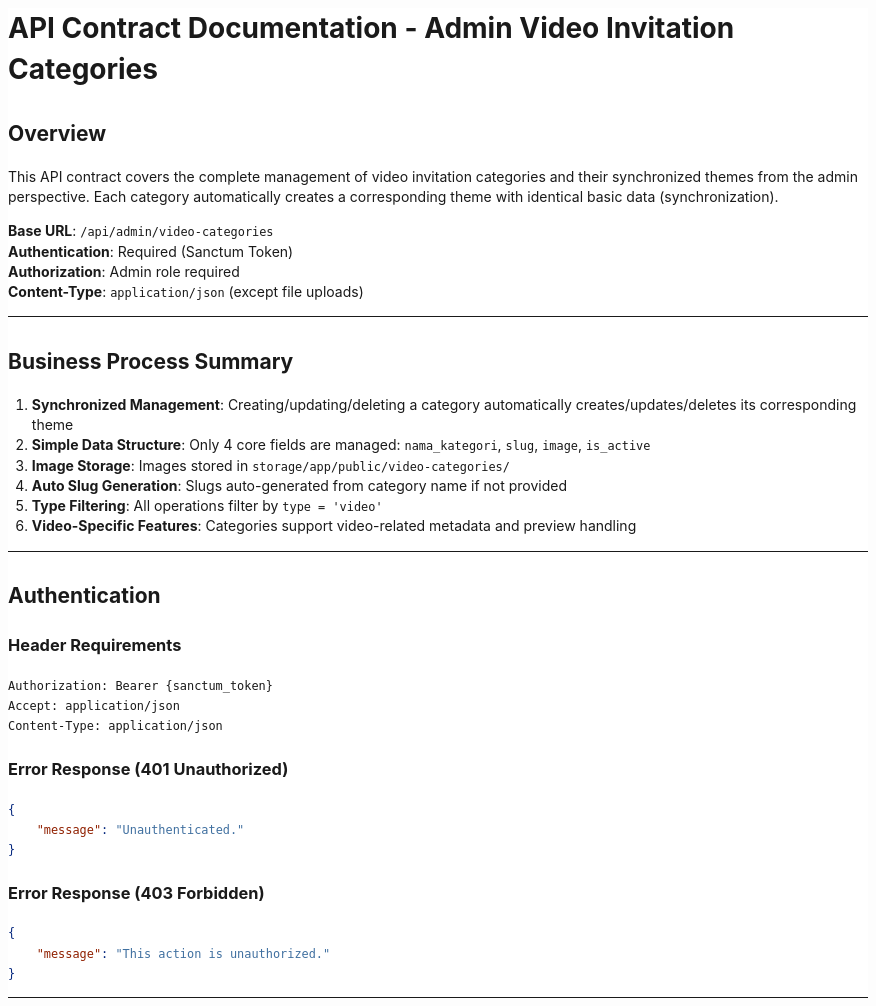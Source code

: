 # API Contract Documentation - Admin Video Invitation Categories

## Overview
This API contract covers the complete management of video invitation categories and their synchronized themes from the admin perspective. Each category automatically creates a corresponding theme with identical basic data (synchronization).

**Base URL**: `/api/admin/video-categories`  
**Authentication**: Required (Sanctum Token)  
**Authorization**: Admin role required  
**Content-Type**: `application/json` (except file uploads)

---

## Business Process Summary

1. **Synchronized Management**: Creating/updating/deleting a category automatically creates/updates/deletes its corresponding theme
2. **Simple Data Structure**: Only 4 core fields are managed: `nama_kategori`, `slug`, `image`, `is_active`
3. **Image Storage**: Images stored in `storage/app/public/video-categories/`
4. **Auto Slug Generation**: Slugs auto-generated from category name if not provided
5. **Type Filtering**: All operations filter by `type = 'video'`
6. **Video-Specific Features**: Categories support video-related metadata and preview handling

---

## Authentication

### Header Requirements
```
Authorization: Bearer {sanctum_token}
Accept: application/json
Content-Type: application/json
```

### Error Response (401 Unauthorized)
```json
{
    "message": "Unauthenticated."
}
```

### Error Response (403 Forbidden)
```json
{
    "message": "This action is unauthorized."
}
```

---